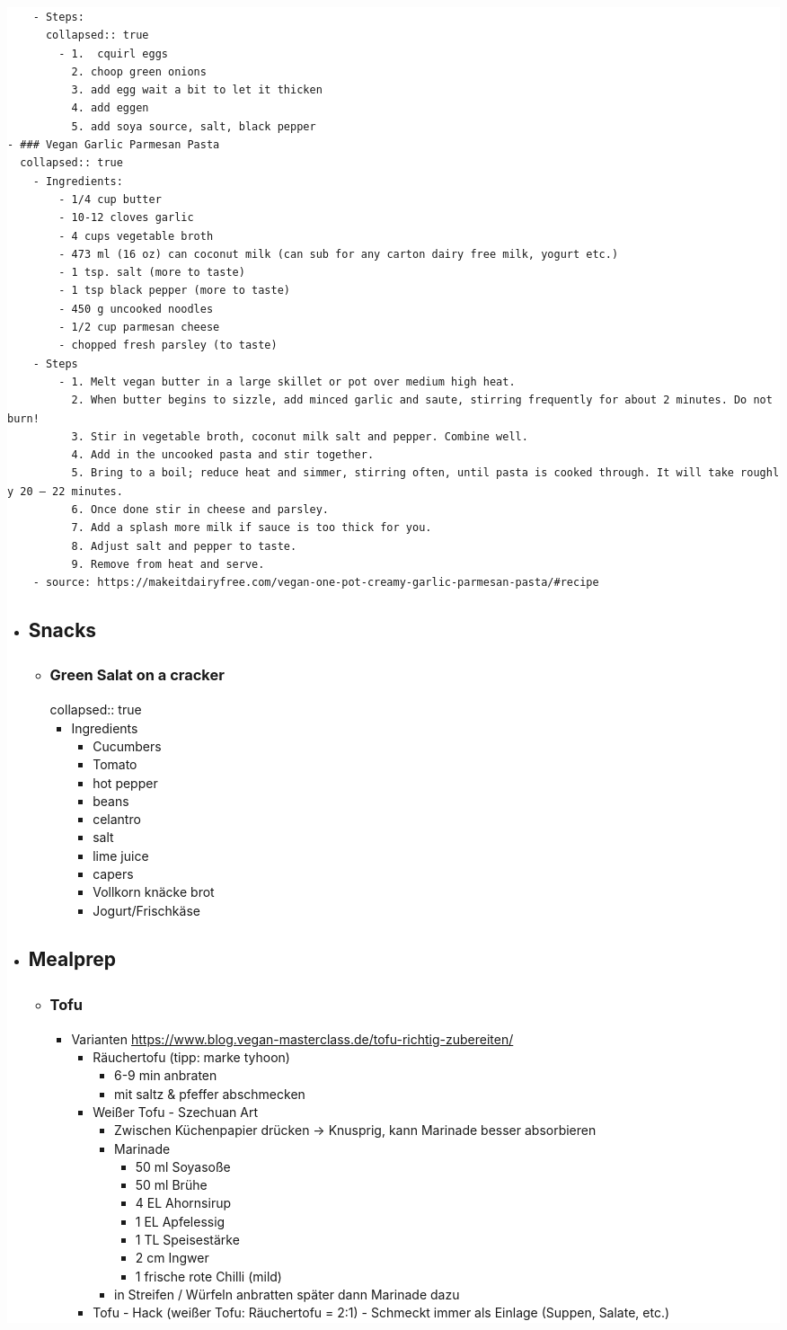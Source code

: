 		- Steps:
		  collapsed:: true
			- 1.  cquirl eggs
			  2. choop green onions
			  3. add egg wait a bit to let it thicken
			  4. add eggen
			  5. add soya source, salt, black pepper
	- ### Vegan Garlic Parmesan Pasta
	  collapsed:: true
		- Ingredients:
			- 1/4 cup butter
			- 10-12 cloves garlic
			- 4 cups vegetable broth
			- 473 ml (16 oz) can coconut milk (can sub for any carton dairy free milk, yogurt etc.)
			- 1 tsp. salt (more to taste)
			- 1 tsp black pepper (more to taste)
			- 450 g uncooked noodles
			- 1/2 cup parmesan cheese
			- chopped fresh parsley (to taste)
		- Steps
			- 1. Melt vegan butter in a large skillet or pot over medium high heat.
			  2. When butter begins to sizzle, add minced garlic and saute, stirring frequently for about 2 minutes. Do not burn!
			  3. Stir in vegetable broth, coconut milk salt and pepper. Combine well.
			  4. Add in the uncooked pasta and stir together.
			  5. Bring to a boil; reduce heat and simmer, stirring often, until pasta is cooked through. It will take roughly 20 – 22 minutes.
			  6. Once done stir in cheese and parsley.
			  7. Add a splash more milk if sauce is too thick for you.
			  8. Adjust salt and pepper to taste.
			  9. Remove from heat and serve.
		- source: https://makeitdairyfree.com/vegan-one-pot-creamy-garlic-parmesan-pasta/#recipe
- ## Snacks
	- ### Green Salat on a cracker
	  collapsed:: true
		- Ingredients
			- Cucumbers
			- Tomato
			- hot pepper
			- beans
			- celantro
			- salt
			- lime juice
			- capers
			- Vollkorn knäcke brot
			- Jogurt/Frischkäse
- ## Mealprep
	- ### Tofu
		- Varianten https://www.blog.vegan-masterclass.de/tofu-richtig-zubereiten/
			- Räuchertofu (tipp: marke tyhoon)
				- 6-9 min anbraten
				- mit saltz & pfeffer abschmecken
			- Weißer Tofu - Szechuan Art
				- Zwischen Küchenpapier drücken -> Knusprig, kann Marinade besser absorbieren
				- Marinade
					- 50 ml Soyasoße
					- 50 ml Brühe
					- 4 EL Ahornsirup
					- 1 EL Apfelessig
					- 1 TL Speisestärke
					- 2 cm Ingwer
					- 1 frische rote Chilli (mild)
				- in Streifen / Würfeln anbratten später dann Marinade dazu
			- Tofu - Hack (weißer Tofu: Räuchertofu = 2:1) - Schmeckt immer als Einlage (Suppen, Salate, etc.)